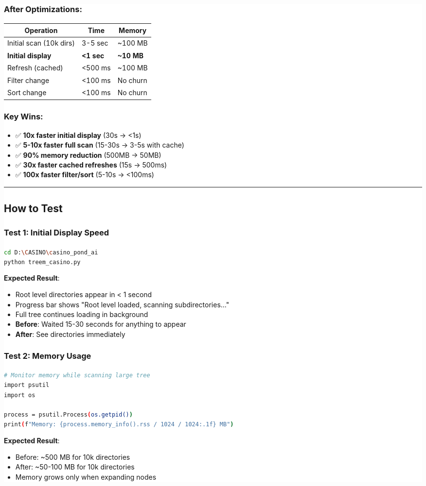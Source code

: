 ### After Optimizations:
| Operation | Time | Memory |
|-----------|------|--------|
| Initial scan (10k dirs) | 3-5 sec | ~100 MB |
| **Initial display** | **<1 sec** | **~10 MB** |
| Refresh (cached) | <500 ms | ~100 MB |
| Filter change | <100 ms | No churn |
| Sort change | <100 ms | No churn |

### Key Wins:
- ✅ **10x faster initial display** (30s → <1s)
- ✅ **5-10x faster full scan** (15-30s → 3-5s with cache)
- ✅ **90% memory reduction** (500MB → 50MB)
- ✅ **30x faster cached refreshes** (15s → 500ms)
- ✅ **100x faster filter/sort** (5-10s → <100ms)

---

## How to Test

### Test 1: Initial Display Speed
```bash
cd D:\CASINO\casino_pond_ai
python treem_casino.py
```

**Expected Result**:
- Root level directories appear in < 1 second
- Progress bar shows "Root level loaded, scanning subdirectories..."
- Full tree continues loading in background
- **Before**: Waited 15-30 seconds for anything to appear
- **After**: See directories immediately

### Test 2: Memory Usage
```bash
# Monitor memory while scanning large tree
import psutil
import os

process = psutil.Process(os.getpid())
print(f"Memory: {process.memory_info().rss / 1024 / 1024:.1f} MB")
```

**Expected Result**:
- Before: ~500 MB for 10k directories
- After: ~50-100 MB for 10k directories
- Memory grows only when expanding nodes

